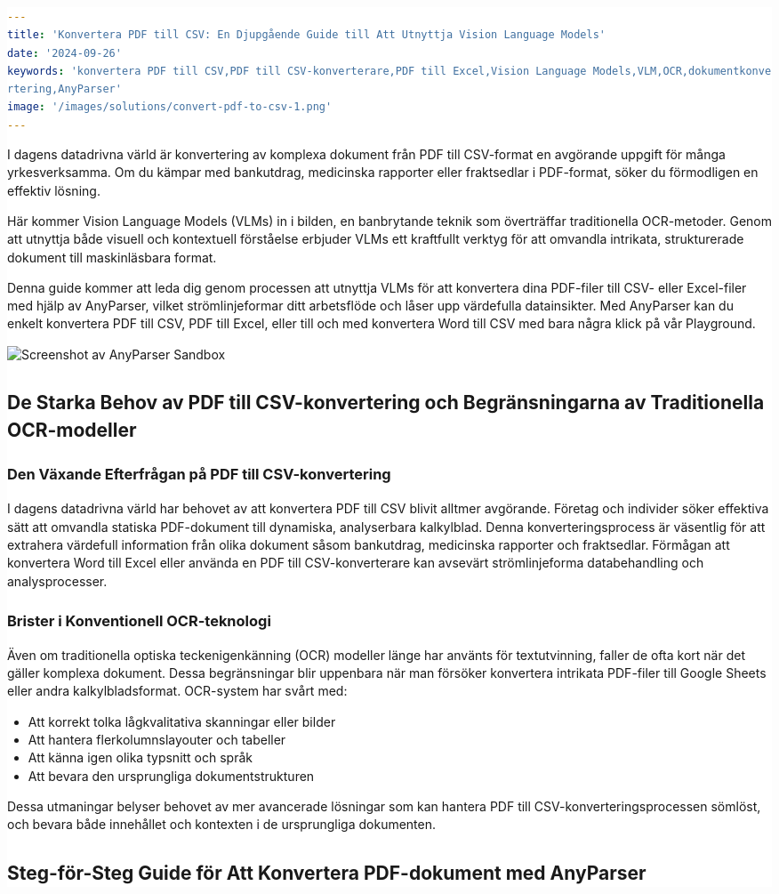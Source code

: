```yaml
---
title: 'Konvertera PDF till CSV: En Djupgående Guide till Att Utnyttja Vision Language Models'
date: '2024-09-26'
keywords: 'konvertera PDF till CSV,PDF till CSV-konverterare,PDF till Excel,Vision Language Models,VLM,OCR,dokumentkonvertering,AnyParser'
image: '/images/solutions/convert-pdf-to-csv-1.png'
---
```


I dagens datadrivna värld är konvertering av komplexa dokument från PDF till CSV-format en avgörande uppgift för många yrkesverksamma. Om du kämpar med bankutdrag, medicinska rapporter eller fraktsedlar i PDF-format, söker du förmodligen en effektiv lösning.

Här kommer Vision Language Models (VLMs) in i bilden, en banbrytande teknik som överträffar traditionella OCR-metoder. Genom att utnyttja både visuell och kontextuell förståelse erbjuder VLMs ett kraftfullt verktyg för att omvandla intrikata, strukturerade dokument till maskinläsbara format.

Denna guide kommer att leda dig genom processen att utnyttja VLMs för att konvertera dina PDF-filer till CSV- eller Excel-filer med hjälp av AnyParser, vilket strömlinjeformar ditt arbetsflöde och låser upp värdefulla datainsikter. Med AnyParser kan du enkelt konvertera PDF till CSV, PDF till Excel, eller till och med konvertera Word till CSV med bara några klick på vår Playground.

![Screenshot av AnyParser Sandbox](/images/solutions/convert-pdf-to-csv-1.png)

## De Starka Behov av PDF till CSV-konvertering och Begränsningarna av Traditionella OCR-modeller

### Den Växande Efterfrågan på PDF till CSV-konvertering

I dagens datadrivna värld har behovet av att konvertera PDF till CSV blivit alltmer avgörande. Företag och individer söker effektiva sätt att omvandla statiska PDF-dokument till dynamiska, analyserbara kalkylblad. Denna konverteringsprocess är väsentlig för att extrahera värdefull information från olika dokument såsom bankutdrag, medicinska rapporter och fraktsedlar. Förmågan att konvertera Word till Excel eller använda en PDF till CSV-konverterare kan avsevärt strömlinjeforma databehandling och analysprocesser.

### Brister i Konventionell OCR-teknologi

Även om traditionella optiska teckenigenkänning (OCR) modeller länge har använts för textutvinning, faller de ofta kort när det gäller komplexa dokument. Dessa begränsningar blir uppenbara när man försöker konvertera intrikata PDF-filer till Google Sheets eller andra kalkylbladsformat. OCR-system har svårt med:

- Att korrekt tolka lågkvalitativa skanningar eller bilder
- Att hantera flerkolumnslayouter och tabeller
- Att känna igen olika typsnitt och språk
- Att bevara den ursprungliga dokumentstrukturen

Dessa utmaningar belyser behovet av mer avancerade lösningar som kan hantera PDF till CSV-konverteringsprocessen sömlöst, och bevara både innehållet och kontexten i de ursprungliga dokumenten.

## Steg-för-Steg Guide för Att Konvertera PDF-dokument med AnyParser
